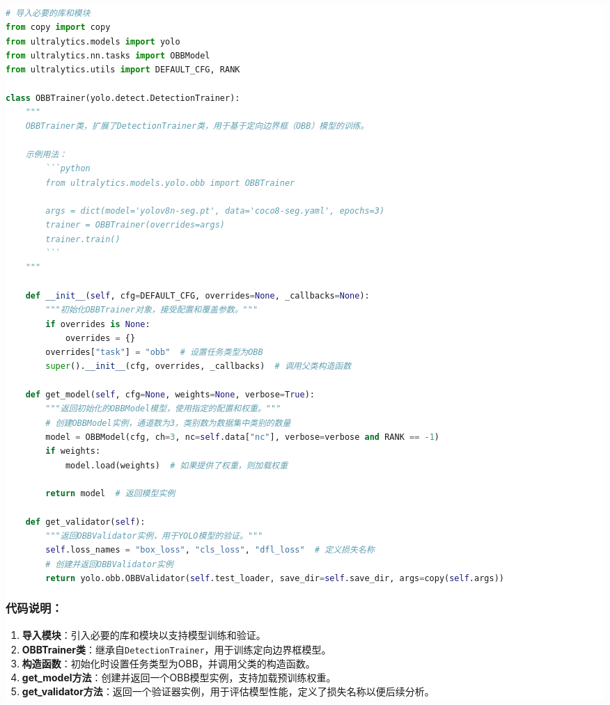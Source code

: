 ```python
# 导入必要的库和模块
from copy import copy
from ultralytics.models import yolo
from ultralytics.nn.tasks import OBBModel
from ultralytics.utils import DEFAULT_CFG, RANK

class OBBTrainer(yolo.detect.DetectionTrainer):
    """
    OBBTrainer类，扩展了DetectionTrainer类，用于基于定向边界框（OBB）模型的训练。
    
    示例用法：
        ```python
        from ultralytics.models.yolo.obb import OBBTrainer

        args = dict(model='yolov8n-seg.pt', data='coco8-seg.yaml', epochs=3)
        trainer = OBBTrainer(overrides=args)
        trainer.train()
        ```
    """

    def __init__(self, cfg=DEFAULT_CFG, overrides=None, _callbacks=None):
        """初始化OBBTrainer对象，接受配置和覆盖参数。"""
        if overrides is None:
            overrides = {}
        overrides["task"] = "obb"  # 设置任务类型为OBB
        super().__init__(cfg, overrides, _callbacks)  # 调用父类构造函数

    def get_model(self, cfg=None, weights=None, verbose=True):
        """返回初始化的OBBModel模型，使用指定的配置和权重。"""
        # 创建OBBModel实例，通道数为3，类别数为数据集中类别的数量
        model = OBBModel(cfg, ch=3, nc=self.data["nc"], verbose=verbose and RANK == -1)
        if weights:
            model.load(weights)  # 如果提供了权重，则加载权重

        return model  # 返回模型实例

    def get_validator(self):
        """返回OBBValidator实例，用于YOLO模型的验证。"""
        self.loss_names = "box_loss", "cls_loss", "dfl_loss"  # 定义损失名称
        # 创建并返回OBBValidator实例
        return yolo.obb.OBBValidator(self.test_loader, save_dir=self.save_dir, args=copy(self.args))
```

### 代码说明：
1. **导入模块**：引入必要的库和模块以支持模型训练和验证。
2. **OBBTrainer类**：继承自`DetectionTrainer`，用于训练定向边界框模型。
3. **构造函数**：初始化时设置任务类型为OBB，并调用父类的构造函数。
4. **get_model方法**：创建并返回一个OBB模型实例，支持加载预训练权重。
5. **get_validator方法**：返回一个验证器实例，用于评估模型性能，定义了损失名称以便后续分析。
